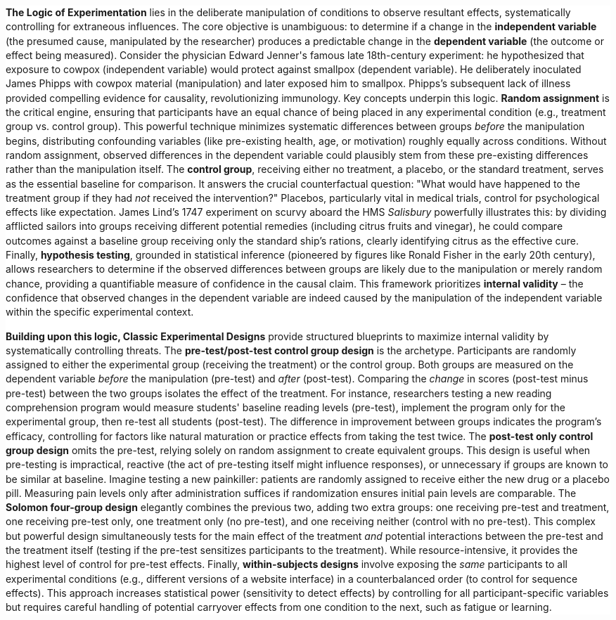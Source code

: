 **The Logic of Experimentation** lies in the deliberate manipulation of conditions to observe resultant effects, systematically controlling for extraneous influences. The core objective is unambiguous: to determine if a change in the **independent variable** (the presumed cause, manipulated by the researcher) produces a predictable change in the **dependent variable** (the outcome or effect being measured). Consider the physician Edward Jenner's famous late 18th-century experiment: he hypothesized that exposure to cowpox (independent variable) would protect against smallpox (dependent variable). He deliberately inoculated James Phipps with cowpox material (manipulation) and later exposed him to smallpox. Phipps’s subsequent lack of illness provided compelling evidence for causality, revolutionizing immunology. Key concepts underpin this logic. **Random assignment** is the critical engine, ensuring that participants have an equal chance of being placed in any experimental condition (e.g., treatment group vs. control group). This powerful technique minimizes systematic differences between groups *before* the manipulation begins, distributing confounding variables (like pre-existing health, age, or motivation) roughly equally across conditions. Without random assignment, observed differences in the dependent variable could plausibly stem from these pre-existing differences rather than the manipulation itself. The **control group**, receiving either no treatment, a placebo, or the standard treatment, serves as the essential baseline for comparison. It answers the crucial counterfactual question: "What would have happened to the treatment group if they had *not* received the intervention?" Placebos, particularly vital in medical trials, control for psychological effects like expectation. James Lind’s 1747 experiment on scurvy aboard the HMS *Salisbury* powerfully illustrates this: by dividing afflicted sailors into groups receiving different potential remedies (including citrus fruits and vinegar), he could compare outcomes against a baseline group receiving only the standard ship’s rations, clearly identifying citrus as the effective cure. Finally, **hypothesis testing**, grounded in statistical inference (pioneered by figures like Ronald Fisher in the early 20th century), allows researchers to determine if the observed differences between groups are likely due to the manipulation or merely random chance, providing a quantifiable measure of confidence in the causal claim. This framework prioritizes **internal validity** – the confidence that observed changes in the dependent variable are indeed caused by the manipulation of the independent variable within the specific experimental context.

**Building upon this logic, Classic Experimental Designs** provide structured blueprints to maximize internal validity by systematically controlling threats. The **pre-test/post-test control group design** is the archetype. Participants are randomly assigned to either the experimental group (receiving the treatment) or the control group. Both groups are measured on the dependent variable *before* the manipulation (pre-test) and *after* (post-test). Comparing the *change* in scores (post-test minus pre-test) between the two groups isolates the effect of the treatment. For instance, researchers testing a new reading comprehension program would measure students' baseline reading levels (pre-test), implement the program only for the experimental group, then re-test all students (post-test). The difference in improvement between groups indicates the program’s efficacy, controlling for factors like natural maturation or practice effects from taking the test twice. The **post-test only control group design** omits the pre-test, relying solely on random assignment to create equivalent groups. This design is useful when pre-testing is impractical, reactive (the act of pre-testing itself might influence responses), or unnecessary if groups are known to be similar at baseline. Imagine testing a new painkiller: patients are randomly assigned to receive either the new drug or a placebo pill. Measuring pain levels only after administration suffices if randomization ensures initial pain levels are comparable. The **Solomon four-group design** elegantly combines the previous two, adding two extra groups: one receiving pre-test and treatment, one receiving pre-test only, one treatment only (no pre-test), and one receiving neither (control with no pre-test). This complex but powerful design simultaneously tests for the main effect of the treatment *and* potential interactions between the pre-test and the treatment itself (testing if the pre-test sensitizes participants to the treatment). While resource-intensive, it provides the highest level of control for pre-test effects. Finally, **within-subjects designs** involve exposing the *same* participants to all experimental conditions (e.g., different versions of a website interface) in a counterbalanced order (to control for sequence effects). This approach increases statistical power (sensitivity to detect effects) by controlling for all participant-specific variables but requires careful handling of potential carryover effects from one condition to the next, such as fatigue or learning.
